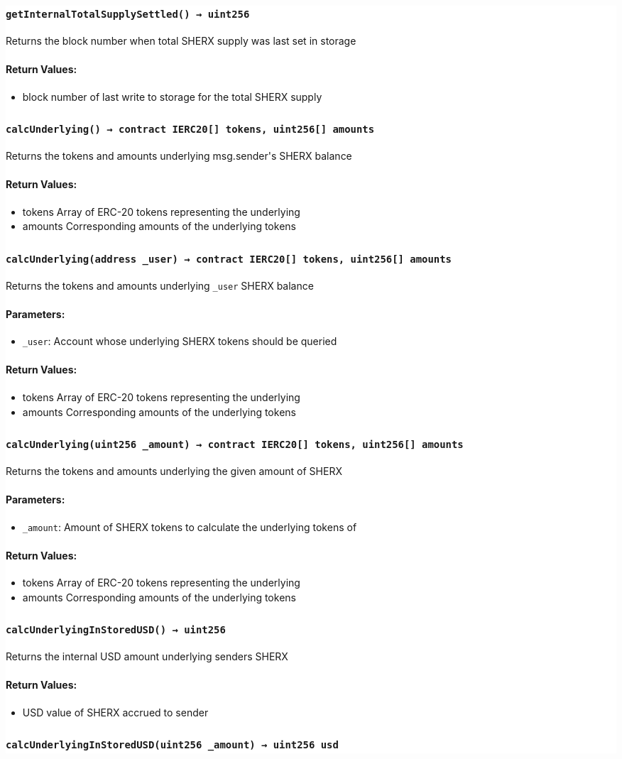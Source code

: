 ### `getInternalTotalSupplySettled() → uint256`

Returns the block number when total SHERX supply was last set in storage

#### Return Values:

* block number of last write to storage for the total SHERX supply

### `calcUnderlying() → contract IERC20[] tokens, uint256[] amounts`

Returns the tokens and amounts underlying msg.sender's SHERX balance

#### Return Values:

* tokens Array of ERC-20 tokens representing the underlying
* amounts Corresponding amounts of the underlying tokens

### `calcUnderlying(address _user) → contract IERC20[] tokens, uint256[] amounts`

Returns the tokens and amounts underlying `_user` SHERX balance

#### Parameters:

* `_user`: Account whose underlying SHERX tokens should be queried

#### Return Values:

* tokens Array of ERC-20 tokens representing the underlying
* amounts Corresponding amounts of the underlying tokens

### `calcUnderlying(uint256 _amount) → contract IERC20[] tokens, uint256[] amounts`

Returns the tokens and amounts underlying the given amount of SHERX

#### Parameters:

* `_amount`: Amount of SHERX tokens to calculate the underlying tokens of

#### Return Values:

* tokens Array of ERC-20 tokens representing the underlying
* amounts Corresponding amounts of the underlying tokens

### `calcUnderlyingInStoredUSD() → uint256`

Returns the internal USD amount underlying senders SHERX

#### Return Values:

* USD value of SHERX accrued to sender

### `calcUnderlyingInStoredUSD(uint256 _amount) → uint256 usd`
